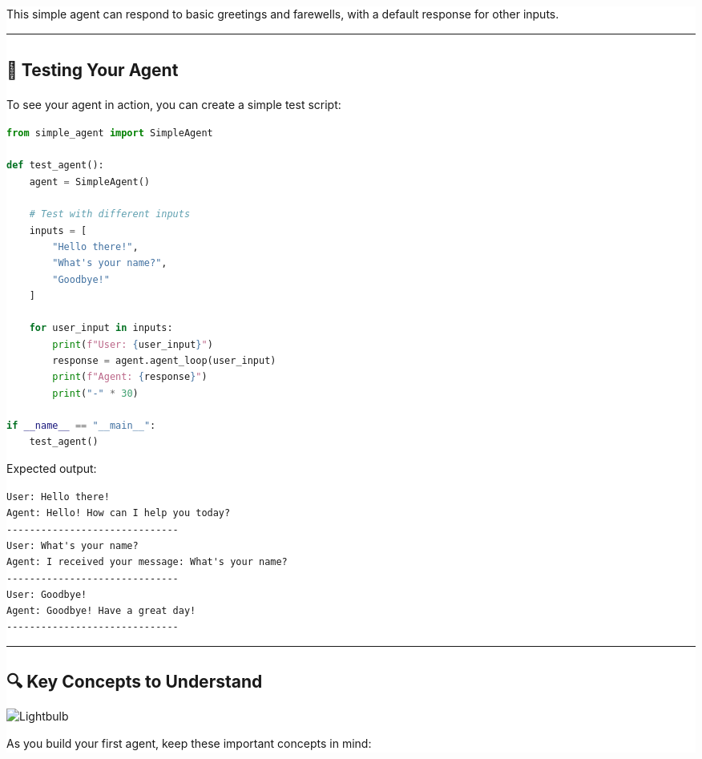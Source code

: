 This simple agent can respond to basic greetings and farewells, with a default response for other inputs.

---

## 🧪 Testing Your Agent

To see your agent in action, you can create a simple test script:

```python
from simple_agent import SimpleAgent

def test_agent():
    agent = SimpleAgent()
    
    # Test with different inputs
    inputs = [
        "Hello there!",
        "What's your name?",
        "Goodbye!"
    ]
    
    for user_input in inputs:
        print(f"User: {user_input}")
        response = agent.agent_loop(user_input)
        print(f"Agent: {response}")
        print("-" * 30)

if __name__ == "__main__":
    test_agent()
```

Expected output:
```
User: Hello there!
Agent: Hello! How can I help you today?
------------------------------
User: What's your name?
Agent: I received your message: What's your name?
------------------------------
User: Goodbye!
Agent: Goodbye! Have a great day!
------------------------------
```

---

## 🔍 Key Concepts to Understand

![Lightbulb](https://media.giphy.com/media/3o6Zt6ML6BklcajjsA/giphy.gif)

As you build your first agent, keep these important concepts in mind:
